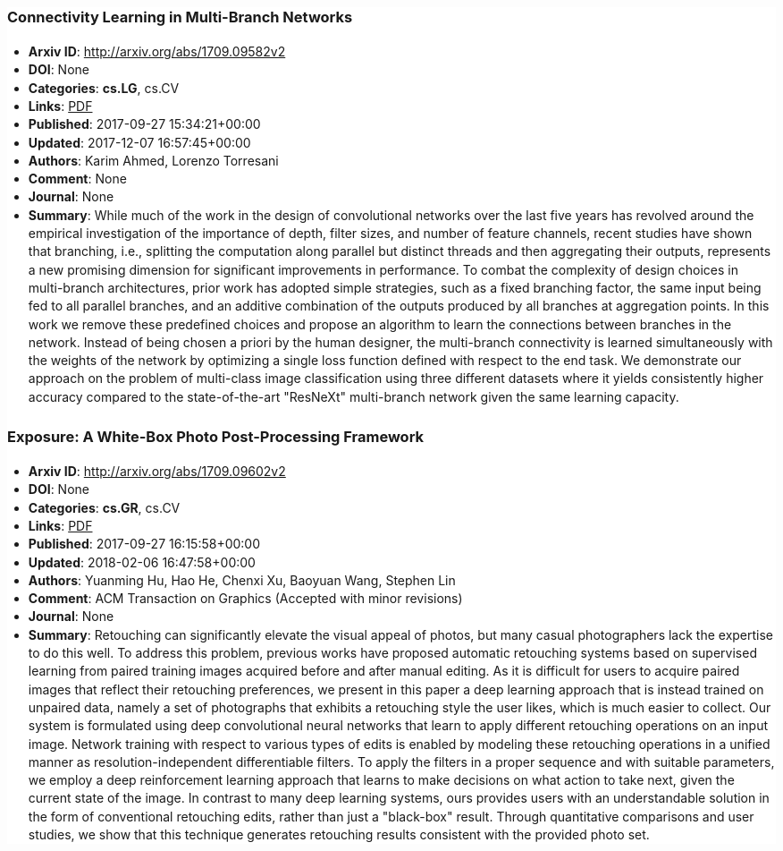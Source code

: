 

### Connectivity Learning in Multi-Branch Networks
- **Arxiv ID**: http://arxiv.org/abs/1709.09582v2
- **DOI**: None
- **Categories**: **cs.LG**, cs.CV
- **Links**: [PDF](http://arxiv.org/pdf/1709.09582v2)
- **Published**: 2017-09-27 15:34:21+00:00
- **Updated**: 2017-12-07 16:57:45+00:00
- **Authors**: Karim Ahmed, Lorenzo Torresani
- **Comment**: None
- **Journal**: None
- **Summary**: While much of the work in the design of convolutional networks over the last five years has revolved around the empirical investigation of the importance of depth, filter sizes, and number of feature channels, recent studies have shown that branching, i.e., splitting the computation along parallel but distinct threads and then aggregating their outputs, represents a new promising dimension for significant improvements in performance. To combat the complexity of design choices in multi-branch architectures, prior work has adopted simple strategies, such as a fixed branching factor, the same input being fed to all parallel branches, and an additive combination of the outputs produced by all branches at aggregation points.   In this work we remove these predefined choices and propose an algorithm to learn the connections between branches in the network. Instead of being chosen a priori by the human designer, the multi-branch connectivity is learned simultaneously with the weights of the network by optimizing a single loss function defined with respect to the end task. We demonstrate our approach on the problem of multi-class image classification using three different datasets where it yields consistently higher accuracy compared to the state-of-the-art "ResNeXt" multi-branch network given the same learning capacity.



### Exposure: A White-Box Photo Post-Processing Framework
- **Arxiv ID**: http://arxiv.org/abs/1709.09602v2
- **DOI**: None
- **Categories**: **cs.GR**, cs.CV
- **Links**: [PDF](http://arxiv.org/pdf/1709.09602v2)
- **Published**: 2017-09-27 16:15:58+00:00
- **Updated**: 2018-02-06 16:47:58+00:00
- **Authors**: Yuanming Hu, Hao He, Chenxi Xu, Baoyuan Wang, Stephen Lin
- **Comment**: ACM Transaction on Graphics (Accepted with minor revisions)
- **Journal**: None
- **Summary**: Retouching can significantly elevate the visual appeal of photos, but many casual photographers lack the expertise to do this well. To address this problem, previous works have proposed automatic retouching systems based on supervised learning from paired training images acquired before and after manual editing. As it is difficult for users to acquire paired images that reflect their retouching preferences, we present in this paper a deep learning approach that is instead trained on unpaired data, namely a set of photographs that exhibits a retouching style the user likes, which is much easier to collect. Our system is formulated using deep convolutional neural networks that learn to apply different retouching operations on an input image. Network training with respect to various types of edits is enabled by modeling these retouching operations in a unified manner as resolution-independent differentiable filters. To apply the filters in a proper sequence and with suitable parameters, we employ a deep reinforcement learning approach that learns to make decisions on what action to take next, given the current state of the image. In contrast to many deep learning systems, ours provides users with an understandable solution in the form of conventional retouching edits, rather than just a "black-box" result. Through quantitative comparisons and user studies, we show that this technique generates retouching results consistent with the provided photo set.
